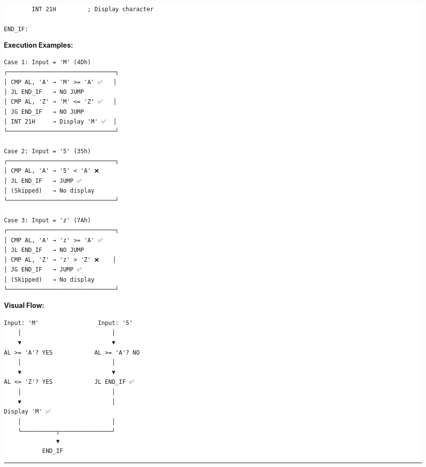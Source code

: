 ```assembly
        INT 21H         ; Display character
        
END_IF:
```

**Execution Examples:**

```
Case 1: Input = 'M' (4Dh)
┌───────────────────────────────┐
│ CMP AL, 'A' → 'M' >= 'A' ✅   │
│ JL END_IF   → NO JUMP         
│ CMP AL, 'Z' → 'M' <= 'Z' ✅   │
│ JG END_IF   → NO JUMP         
│ INT 21H     → Display 'M' ✅  │
└───────────────────────────────┘

Case 2: Input = '5' (35h)
┌───────────────────────────────┐
│ CMP AL, 'A' → '5' < 'A' ❌    
│ JL END_IF   → JUMP ✅         
│ (Skipped)   → No display      
└───────────────────────────────┘

Case 3: Input = 'z' (7Ah)
┌───────────────────────────────┐
│ CMP AL, 'A' → 'z' >= 'A' ✅   
│ JL END_IF   → NO JUMP         
│ CMP AL, 'Z' → 'z' > 'Z' ❌    │
│ JG END_IF   → JUMP ✅         
│ (Skipped)   → No display      
└───────────────────────────────┘
```

**Visual Flow:**

```
Input: 'M'                 Input: '5'
    │                          │
    ▼                          ▼
AL >= 'A'? YES            AL >= 'A'? NO
    │                          │
    ▼                          ▼
AL <= 'Z'? YES            JL END_IF ✅
    │                          │
    ▼                          │
Display 'M' ✅                
    │                          │
    └──────────┬───────────────┘
               ▼
           END_IF
```

---
